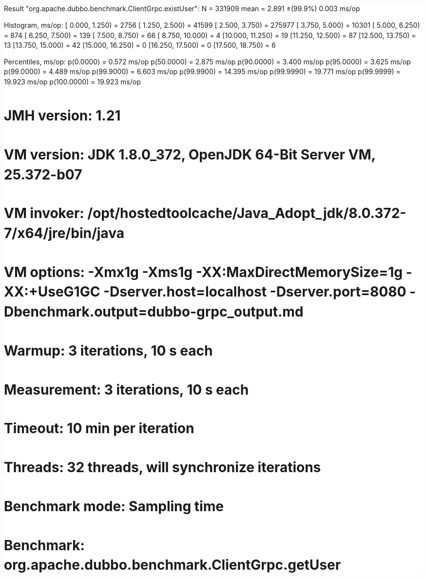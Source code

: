 

Result "org.apache.dubbo.benchmark.ClientGrpc.existUser":
  N = 331909
  mean =      2.891 ±(99.9%) 0.003 ms/op

  Histogram, ms/op:
    [ 0.000,  1.250) = 2756 
    [ 1.250,  2.500) = 41599 
    [ 2.500,  3.750) = 275977 
    [ 3.750,  5.000) = 10301 
    [ 5.000,  6.250) = 874 
    [ 6.250,  7.500) = 139 
    [ 7.500,  8.750) = 66 
    [ 8.750, 10.000) = 4 
    [10.000, 11.250) = 19 
    [11.250, 12.500) = 87 
    [12.500, 13.750) = 13 
    [13.750, 15.000) = 42 
    [15.000, 16.250) = 0 
    [16.250, 17.500) = 0 
    [17.500, 18.750) = 6 

  Percentiles, ms/op:
      p(0.0000) =      0.572 ms/op
     p(50.0000) =      2.875 ms/op
     p(90.0000) =      3.400 ms/op
     p(95.0000) =      3.625 ms/op
     p(99.0000) =      4.489 ms/op
     p(99.9000) =      6.603 ms/op
     p(99.9900) =     14.395 ms/op
     p(99.9990) =     19.771 ms/op
     p(99.9999) =     19.923 ms/op
    p(100.0000) =     19.923 ms/op


# JMH version: 1.21
# VM version: JDK 1.8.0_372, OpenJDK 64-Bit Server VM, 25.372-b07
# VM invoker: /opt/hostedtoolcache/Java_Adopt_jdk/8.0.372-7/x64/jre/bin/java
# VM options: -Xmx1g -Xms1g -XX:MaxDirectMemorySize=1g -XX:+UseG1GC -Dserver.host=localhost -Dserver.port=8080 -Dbenchmark.output=dubbo-grpc_output.md
# Warmup: 3 iterations, 10 s each
# Measurement: 3 iterations, 10 s each
# Timeout: 10 min per iteration
# Threads: 32 threads, will synchronize iterations
# Benchmark mode: Sampling time
# Benchmark: org.apache.dubbo.benchmark.ClientGrpc.getUser
